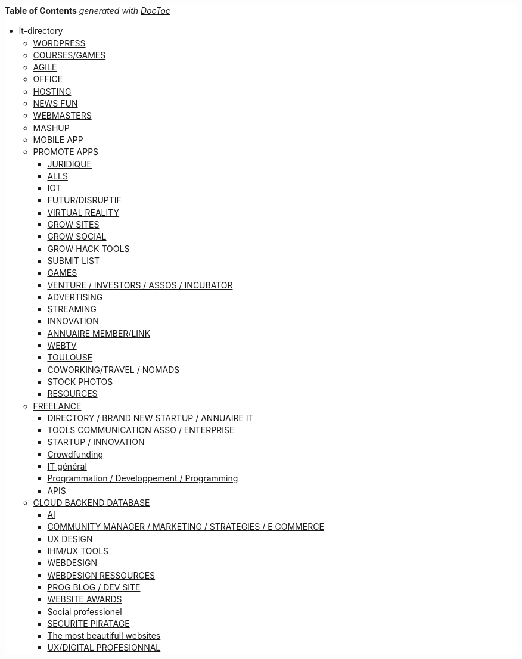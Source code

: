 

**Table of Contents**  *generated with [DocToc](https://github.com/thlorenz/doctoc)*

- [it-directory](#it-directory)
    - [WORDPRESS](#wordpress)
    - [COURSES/GAMES](#coursesgames)
    - [AGILE](#agile)
    - [OFFICE](#office)
    - [HOSTING](#hosting)
    - [NEWS FUN](#news-fun)
    - [WEBMASTERS](#webmasters)
    - [MASHUP](#mashup)
    - [MOBILE APP](#mobile-app)
  - [PROMOTE APPS](#promote-apps)
    - [JURIDIQUE](#juridique)
    - [ALLS](#alls)
    - [IOT](#iot)
    - [FUTUR/DISRUPTIF](#futurdisruptif)
    - [VIRTUAL REALITY](#virtual-reality)
    - [GROW  SITES](#grow--sites)
    - [GROW SOCIAL](#grow-social)
    - [GROW HACK TOOLS](#grow-hack-tools)
    - [SUBMIT LIST](#submit-list)
    - [GAMES](#games)
    - [VENTURE / INVESTORS / ASSOS / INCUBATOR](#venture--investors--assos--incubator)
    - [ADVERTISING](#advertising)
    - [STREAMING](#streaming)
    - [INNOVATION](#innovation)
    - [ANNUAIRE MEMBER/LINK](#annuaire-memberlink)
    - [WEBTV](#webtv)
    - [TOULOUSE](#toulouse)
    - [COWORKING/TRAVEL / NOMADS](#coworkingtravel--nomads)
    - [STOCK PHOTOS](#stock-photos)
    - [RESOURCES](#resources)
  - [FREELANCE](#freelance)
    - [DIRECTORY / BRAND NEW STARTUP / ANNUAIRE IT](#directory--brand-new-startup--annuaire-it)
    - [TOOLS COMMUNICATION ASSO / ENTERPRISE](#tools-communication-asso--enterprise)
    - [STARTUP / INNOVATION](#startup--innovation)
    - [Crowdfunding](#crowdfunding)
    - [IT général](#it-g%C3%A9n%C3%A9ral)
    - [Programmation / Developpement / Programming](#programmation--developpement--programming)
    - [APIS](#apis)
  - [CLOUD BACKEND DATABASE](#cloud-backend-database)
    - [AI](#ai)
    - [COMMUNITY MANAGER / MARKETING / STRATEGIES / E COMMERCE](#community-manager--marketing--strategies--e-commerce)
    - [UX DESIGN](#ux-design)
    - [IHM/UX TOOLS](#ihmux-tools)
    - [WEBDESIGN](#webdesign)
    - [WEBDESIGN RESSOURCES](#webdesign-ressources)
    - [PROG BLOG / DEV SITE](#prog-blog--dev-site)
    - [WEBSITE AWARDS](#website-awards)
    - [Social professionel](#social-professionel)
    - [SECURITE PIRATAGE](#securite-piratage)
    - [The most beautifull websites](#the-most-beautifull-websites)
    - [UX/DIGITAL PROFESIONNAL](#uxdigital-profesionnal)

